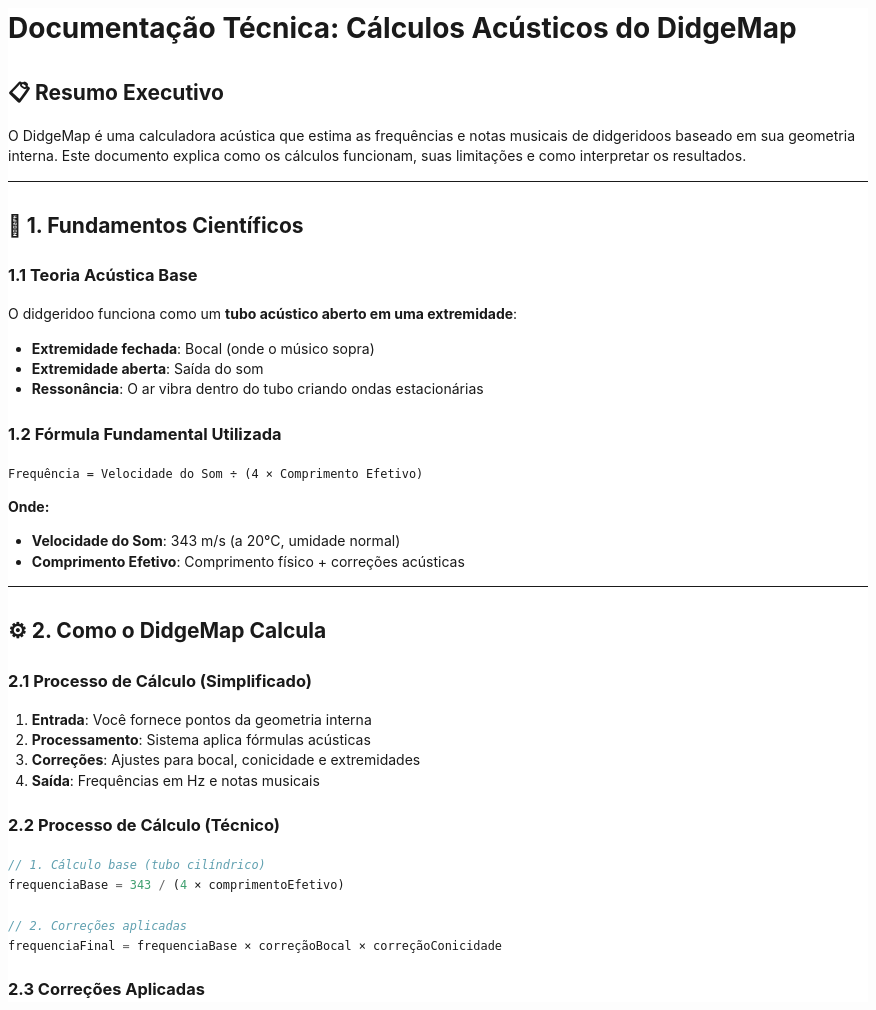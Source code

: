 # Documentação Técnica: Cálculos Acústicos do DidgeMap

## 📋 Resumo Executivo

O DidgeMap é uma calculadora acústica que estima as frequências e notas musicais de didgeridoos baseado em sua geometria interna. Este documento explica como os cálculos funcionam, suas limitações e como interpretar os resultados.

---

## 🔬 1. Fundamentos Científicos

### 1.1 Teoria Acústica Base

O didgeridoo funciona como um **tubo acústico aberto em uma extremidade**:
- **Extremidade fechada**: Bocal (onde o músico sopra)
- **Extremidade aberta**: Saída do som
- **Ressonância**: O ar vibra dentro do tubo criando ondas estacionárias

### 1.2 Fórmula Fundamental Utilizada

```
Frequência = Velocidade do Som ÷ (4 × Comprimento Efetivo)
```

**Onde:**
- **Velocidade do Som**: 343 m/s (a 20°C, umidade normal)
- **Comprimento Efetivo**: Comprimento físico + correções acústicas

---

## ⚙️ 2. Como o DidgeMap Calcula

### 2.1 Processo de Cálculo (Simplificado)

1. **Entrada**: Você fornece pontos da geometria interna
2. **Processamento**: Sistema aplica fórmulas acústicas
3. **Correções**: Ajustes para bocal, conicidade e extremidades
4. **Saída**: Frequências em Hz e notas musicais

### 2.2 Processo de Cálculo (Técnico)

```javascript
// 1. Cálculo base (tubo cilíndrico)
frequenciaBase = 343 / (4 × comprimentoEfetivo)

// 2. Correções aplicadas
frequenciaFinal = frequenciaBase × correçãoBocal × correçãoConicidade
```

### 2.3 Correções Aplicadas
